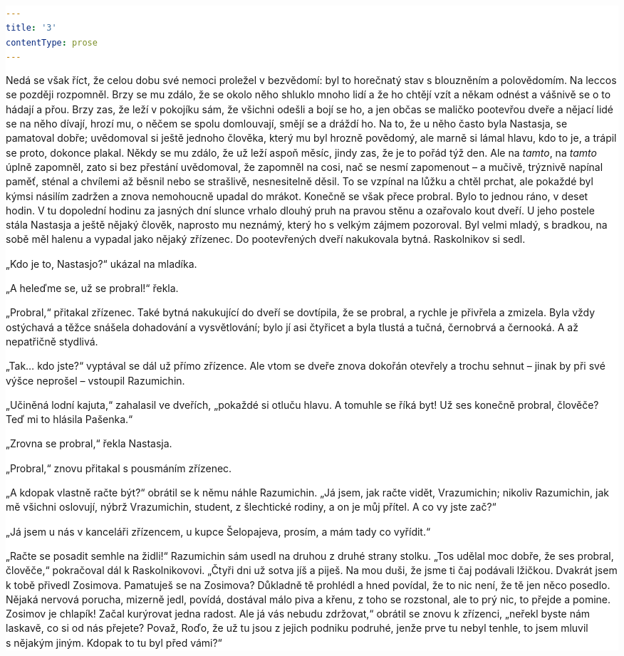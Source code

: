 ```yaml
---
title: '3'
contentType: prose
---
```


<section>

Nedá se však říct, že celou dobu své nemoci proležel v bezvědomí: byl to horečnatý stav s blouzněním a polovědomím. Na leccos se později rozpomněl. Brzy se mu zdálo, že se okolo něho shluklo mnoho lidí a že ho chtějí vzít a někam odnést a vášnivě se o to hádají a přou. Brzy zas, že leží v pokojíku sám, že všichni odešli a bojí se ho, a jen občas se maličko pootevřou dveře a nějací lidé se na něho dívají, hrozí mu, o něčem se spolu domlouvají, smějí se a dráždí ho. Na to, že u něho často byla Nastasja, se pamatoval dobře; uvědomoval si ještě jednoho člověka, který mu byl hrozně povědomý, ale marně si lámal hlavu, kdo to je, a trápil se proto, dokonce plakal. Někdy se mu zdálo, že už leží aspoň měsíc, jindy zas, že je to pořád týž den. Ale na _tamto_, na _tamto_ úplně zapomněl, zato si bez pře­stání uvědomoval, že zapomněl na cosi, nač se nesmí zapomenout – a mučivě, trýznivě napínal paměť, sténal a chvílemi až běsnil nebo se strašlivě, nesnesitelně děsil. To se vzpínal na lůžku a chtěl prchat, ale pokaždé byl kýmsi násilím zadržen a znova nemohoucně upadal do mrákot. Konečně se však přece probral. Bylo to jednou ráno, v deset hodin. V tu dopolední hodinu za jasných dní slunce vrhalo dlouhý pruh na pravou stěnu a ozařovalo kout dveří. U jeho postele stála Nastasja a ještě nějaký člověk, naprosto mu neznámý, který ho s velkým zájmem pozoroval. Byl velmi mladý, s bradkou, na sobě měl halenu a vypadal jako nějaký zřízenec. Do pootevřených dveří nakukovala bytná. Raskolnikov si sedl.

„Kdo je to, Nastasjo?“ ukázal na mladíka.

„A heleďme se, už se probral!“ řekla.

„Probral,“ přitakal zřízenec. Také bytná nakukující do dveří se dovtípila, že se probral, a rychle je přivřela a zmizela. Byla vždy ostýchavá a těžce snášela dohadování a vysvětlování; bylo jí asi čtyřicet a byla tlustá a tučná, černobrvá a černooká. A až nepatřičně stydlivá.

„Tak… kdo jste?“ vyptával se dál už přímo zřízence. Ale vtom se dveře znova dokořán otevřely a trochu sehnut – jinak by při své výšce neprošel – vstoupil Razumichin.

„Učiněná lodní kajuta,“ zahalasil ve dveřích, „pokaždé si otluču hlavu. A tomuhle se říká byt! Už ses konečně probral, člověče? Teď mi to hlásila Pašenka.“

„Zrovna se probral,“ řekla Nastasja.

„Probral,“ znovu přitakal s pousmáním zřízenec.

„A kdopak vlastně račte být?“ obrátil se k němu náhle Razumichin. „Já jsem, jak račte vidět, Vrazumichin; nikoliv Razumichin, jak mě všichni oslovují, nýbrž Vrazumichin, student, z šlechtické rodiny, a on je můj přítel. A co vy jste zač?“

„Já jsem u nás v kanceláři zřízencem, u kupce Šelopajeva, prosím, a mám tady co vyřídit.“

„Račte se posadit semhle na židli!“ Razumichin sám usedl na druhou z druhé strany stolku. „Tos udělal moc dobře, že ses probral, člověče,“ pokračoval dál k Raskolnikovovi. „Čtyři dni už sotva jíš a piješ. Na mou duši, že jsme ti čaj podávali lžičkou. Dvakrát jsem k tobě přivedl Zosimova. Pamatuješ se na Zosimova? Důkladně tě prohlédl a hned povídal, že to nic není, že tě jen něco posedlo. Nějaká nervová porucha, mizerně jedl, povídá, dostával málo piva a křenu, z toho se rozstonal, ale to prý nic, to přejde a pomine. Zosimov je chlapík! Začal kurýrovat jedna radost. Ale já vás nebudu zdržovat,“ obrátil se znovu k zřízenci, „neřekl byste nám laskavě, co si od nás přejete? Považ, Roďo, že už tu jsou z jejich podniku podruhé, jenže prve tu nebyl tenhle, to jsem mluvil s nějakým jiným. Kdopak to tu byl před vámi?“
